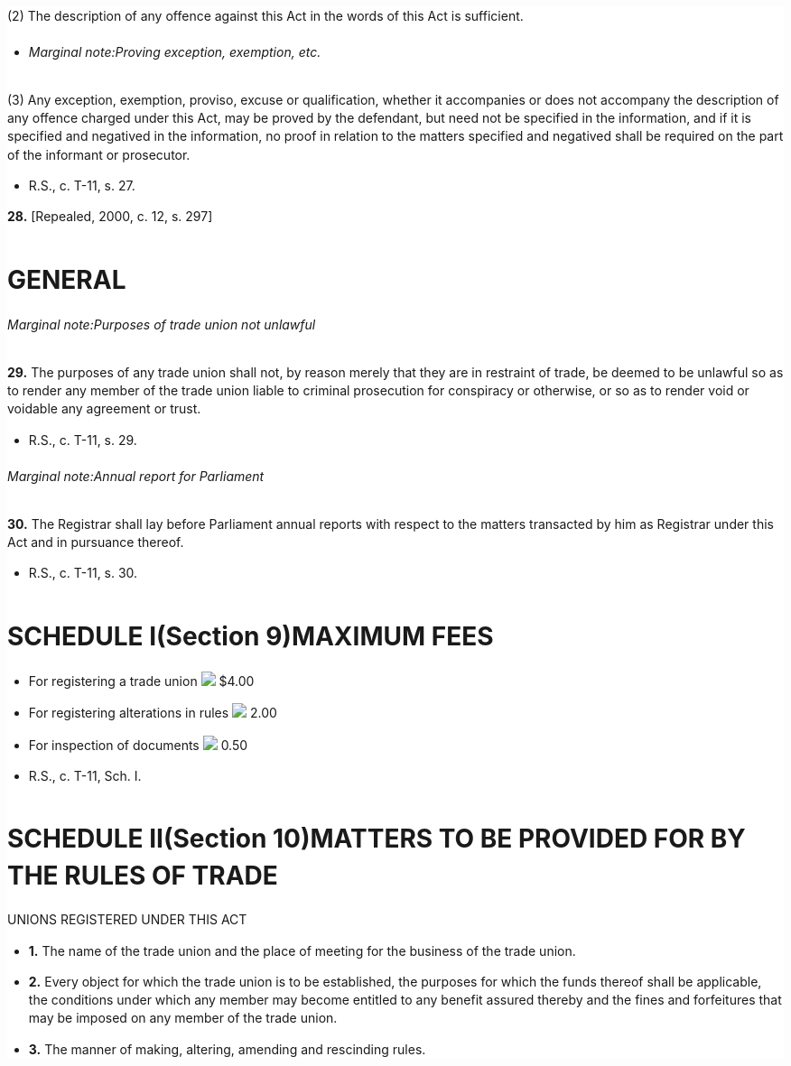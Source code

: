 (2) The description of any offence against this Act in the words of this Act
is sufficient.

  * ###### Marginal note:Proving exception, exemption, etc.

(3) Any exception, exemption, proviso, excuse or qualification, whether it
accompanies or does not accompany the description of any offence charged under
this Act, may be proved by the defendant, but need not be specified in the
information, and if it is specified and negatived in the information, no proof
in relation to the matters specified and negatived shall be required on the
part of the informant or prosecutor.

  * R.S., c. T-11, s. 27.

**28.** [Repealed, 2000, c. 12, s. 297]

# GENERAL

###### Marginal note:Purposes of trade union not unlawful

**29.** The purposes of any trade union shall not, by reason merely that they are in restraint of trade, be deemed to be unlawful so as to render any member of the trade union liable to criminal prosecution for conspiracy or otherwise, or so as to render void or voidable any agreement or trust.

  * R.S., c. T-11, s. 29.

###### Marginal note:Annual report for Parliament

**30.** The Registrar shall lay before Parliament annual reports with respect to the matters transacted by him as Registrar under this Act and in pursuance thereof.

  * R.S., c. T-11, s. 30.

# SCHEDULE I(Section 9)MAXIMUM FEES

  * For registering a trade union ![](/img/ii_spacer.gif) $4.00

  * For registering alterations in rules ![](/img/ii_spacer.gif) 2.00

  * For inspection of documents ![](/img/ii_spacer.gif) 0.50

  * R.S., c. T-11, Sch. I.

# SCHEDULE II(Section 10)MATTERS TO BE PROVIDED FOR BY THE RULES OF TRADE
UNIONS REGISTERED UNDER THIS ACT

  * **1.** The name of the trade union and the place of meeting for the business of the trade union.

  * **2.** Every object for which the trade union is to be established, the purposes for which the funds thereof shall be applicable, the conditions under which any member may become entitled to any benefit assured thereby and the fines and forfeitures that may be imposed on any member of the trade union.

  * **3.** The manner of making, altering, amending and rescinding rules.
